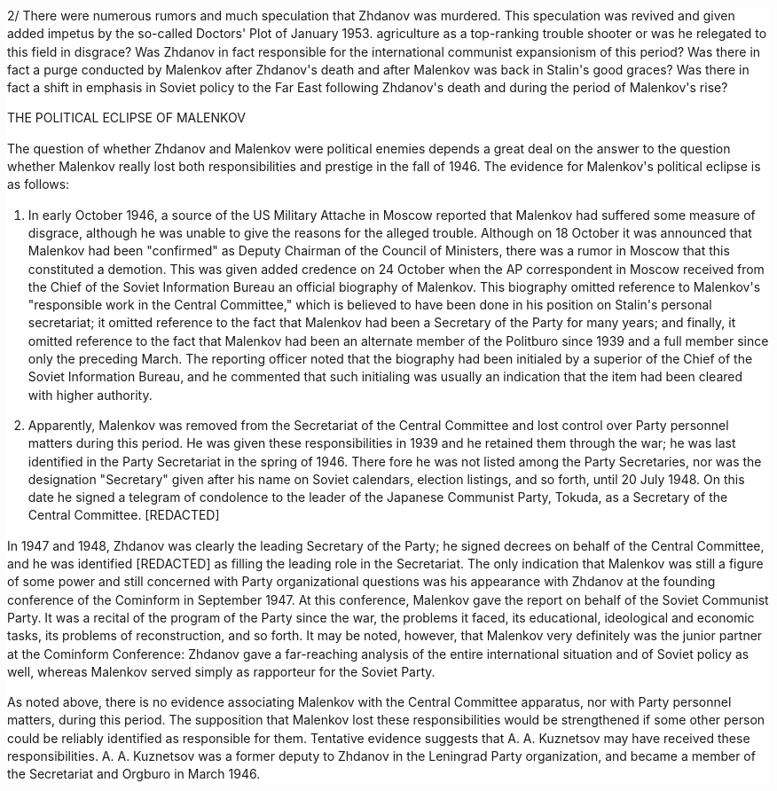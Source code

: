 2/ There were numerous rumors and much speculation that Zhdanov was murdered. This speculation was revived and given added impetus by the so-called Doctors' Plot of January 1953. agriculture as a top-ranking trouble shooter or was he relegated to this field in disgrace? Was Zhdanov in fact responsible for the international communist expansionism of this period? Was there in fact a purge conducted by Malenkov after Zhdanov's death and after Malenkov was back in Stalin's good graces? Was there in fact a shift in emphasis in Soviet policy to the Far East following Zhdanov's death and during the period of Malenkov's rise?

THE POLITICAL ECLIPSE OF MALENKOV

The question of whether Zhdanov and Malenkov were political enemies depends a great deal on the answer to the question whether Malenkov really lost both responsibilities and prestige in the fall of 1946. The evidence for Malenkov's political eclipse is as follows:

1. In early October 1946, a source of the US Military Attache in Moscow reported that Malenkov had suffered some measure of disgrace, although he was unable to give the reasons for the alleged trouble. Although on 18 October it was announced that Malenkov had been "confirmed" as Deputy Chairman of the Council of Ministers, there was a rumor in Moscow that this constituted a demotion. This was given added credence on 24 October when the AP correspondent in Moscow received from the Chief of the Soviet Information Bureau an official biography of Malenkov. This biography omitted reference to Malenkov's "responsible work in the Central Committee," which is believed to have been done in his position on Stalin's personal secretariat; it omitted reference to the fact that Malenkov had been a Secretary of the Party for many years; and finally, it omitted reference to the fact that Malenkov had been an alternate member of the Politburo since 1939 and a full member since only the preceding March. The reporting officer noted that the biography had been initialed by a superior of the Chief of the Soviet Information Bureau, and he commented that such initialing was usually an indication that the item had been cleared with higher authority.

2. Apparently, Malenkov was removed from the Secretariat of the Central Committee and lost control over Party personnel matters during this period. He was given these responsibilities in 1939 and he retained them through the war; he was last identified in the Party Secretariat in the spring of 1946. There fore he was not listed among the Party Secretaries, nor was the designation "Secretary" given after his name on Soviet calendars, election listings, and so forth, until 20 July 1948. On this date he signed a telegram of condolence to the leader of the Japanese Communist Party, Tokuda, as a Secretary of the Central Committee. [REDACTED]

In 1947 and 1948, Zhdanov was clearly the leading Secretary of the Party; he signed decrees on behalf of the Central Committee, and he was identified [REDACTED] as filling the leading role in the Secretariat. The only indication that Malenkov was still a figure of some power and still concerned with Party organizational questions was his appearance with Zhdanov at the founding conference of the Cominform in September 1947. At this conference, Malenkov gave the report on behalf of the Soviet Communist Party. It was a recital of the program of the Party since the war, the problems it faced, its educational, ideological and economic tasks, its problems of reconstruction, and so forth. It may be noted, however, that Malenkov very definitely was the junior partner at the Cominform Conference: Zhdanov gave a far-reaching analysis of the entire international situation and of Soviet policy as well, whereas Malenkov served simply as rapporteur for the Soviet Party.

As noted above, there is no evidence associating Malenkov with the Central Committee apparatus, nor with Party personnel matters, during this period. The supposition that Malenkov lost these responsibilities would be strengthened if some other person could be reliably identified as responsible for them. Tentative evidence suggests that A. A. Kuznetsov may have received these responsibilities. A. A. Kuznetsov was a former deputy to Zhdanov in the Leningrad Party organization, and became a member of the Secretariat and Orgburo in March 1946.
